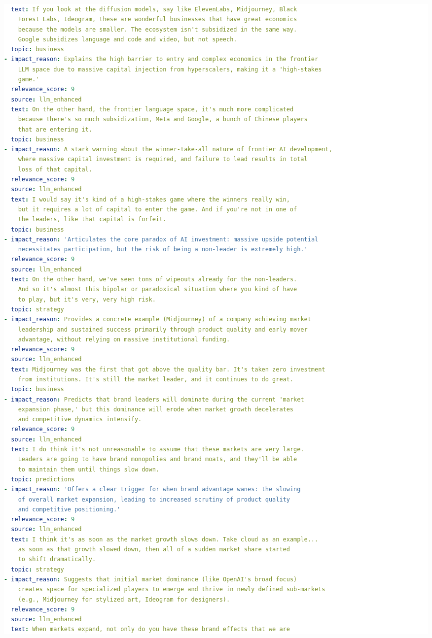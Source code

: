 ```yaml
  text: If you look at the diffusion models, say like ElevenLabs, Midjourney, Black
    Forest Labs, Ideogram, these are wonderful businesses that have great economics
    because the models are smaller. The ecosystem isn't subsidized in the same way.
    Google subsidizes language and code and video, but not speech.
  topic: business
- impact_reason: Explains the high barrier to entry and complex economics in the frontier
    LLM space due to massive capital injection from hyperscalers, making it a 'high-stakes
    game.'
  relevance_score: 9
  source: llm_enhanced
  text: On the other hand, the frontier language space, it's much more complicated
    because there's so much subsidization, Meta and Google, a bunch of Chinese players
    that are entering it.
  topic: business
- impact_reason: A stark warning about the winner-take-all nature of frontier AI development,
    where massive capital investment is required, and failure to lead results in total
    loss of that capital.
  relevance_score: 9
  source: llm_enhanced
  text: I would say it's kind of a high-stakes game where the winners really win,
    but it requires a lot of capital to enter the game. And if you're not in one of
    the leaders, like that capital is forfeit.
  topic: business
- impact_reason: 'Articulates the core paradox of AI investment: massive upside potential
    necessitates participation, but the risk of being a non-leader is extremely high.'
  relevance_score: 9
  source: llm_enhanced
  text: On the other hand, we've seen tons of wipeouts already for the non-leaders.
    And so it's almost this bipolar or paradoxical situation where you kind of have
    to play, but it's very, very high risk.
  topic: strategy
- impact_reason: Provides a concrete example (Midjourney) of a company achieving market
    leadership and sustained success primarily through product quality and early mover
    advantage, without relying on massive institutional funding.
  relevance_score: 9
  source: llm_enhanced
  text: Midjourney was the first that got above the quality bar. It's taken zero investment
    from institutions. It's still the market leader, and it continues to do great.
  topic: business
- impact_reason: Predicts that brand leaders will dominate during the current 'market
    expansion phase,' but this dominance will erode when market growth decelerates
    and competitive dynamics intensify.
  relevance_score: 9
  source: llm_enhanced
  text: I do think it's not unreasonable to assume that these markets are very large.
    Leaders are going to have brand monopolies and brand moats, and they'll be able
    to maintain them until things slow down.
  topic: predictions
- impact_reason: 'Offers a clear trigger for when brand advantage wanes: the slowing
    of overall market expansion, leading to increased scrutiny of product quality
    and competitive positioning.'
  relevance_score: 9
  source: llm_enhanced
  text: I think it's as soon as the market growth slows down. Take cloud as an example...
    as soon as that growth slowed down, then all of a sudden market share started
    to shift dramatically.
  topic: strategy
- impact_reason: Suggests that initial market dominance (like OpenAI's broad focus)
    creates space for specialized players to emerge and thrive in newly defined sub-markets
    (e.g., Midjourney for stylized art, Ideogram for designers).
  relevance_score: 9
  source: llm_enhanced
  text: When markets expand, not only do you have these brand effects that we are
```
